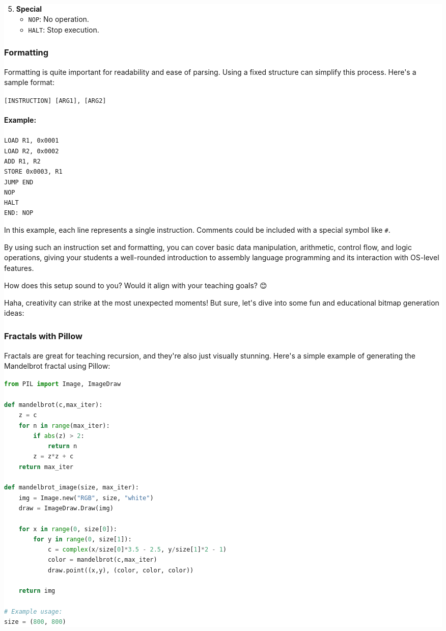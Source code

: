 5. **Special**
    - `NOP`: No operation.
    - `HALT`: Stop execution.

### Formatting

Formatting is quite important for readability and ease of parsing. Using a fixed structure can simplify this process. Here's a sample format:

```
[INSTRUCTION] [ARG1], [ARG2]
```

#### Example:

```assembly
LOAD R1, 0x0001
LOAD R2, 0x0002
ADD R1, R2
STORE 0x0003, R1
JUMP END
NOP
HALT
END: NOP
```

In this example, each line represents a single instruction. Comments could be included with a special symbol like `#`.

By using such an instruction set and formatting, you can cover basic data manipulation, arithmetic, control flow, and logic operations, giving your students a well-rounded introduction to assembly language programming and its interaction with OS-level features.

How does this setup sound to you? Would it align with your teaching goals? 😊


Haha, creativity can strike at the most unexpected moments! But sure, let's dive into some fun and educational bitmap generation ideas:

### Fractals with Pillow
Fractals are great for teaching recursion, and they're also just visually stunning. Here's a simple example of generating the Mandelbrot fractal using Pillow:

```python
from PIL import Image, ImageDraw

def mandelbrot(c,max_iter):
    z = c
    for n in range(max_iter):
        if abs(z) > 2:
            return n
        z = z*z + c
    return max_iter

def mandelbrot_image(size, max_iter):
    img = Image.new("RGB", size, "white")
    draw = ImageDraw.Draw(img)

    for x in range(0, size[0]):
        for y in range(0, size[1]):
            c = complex(x/size[0]*3.5 - 2.5, y/size[1]*2 - 1)
            color = mandelbrot(c,max_iter)
            draw.point((x,y), (color, color, color))

    return img

# Example usage:
size = (800, 800)
```